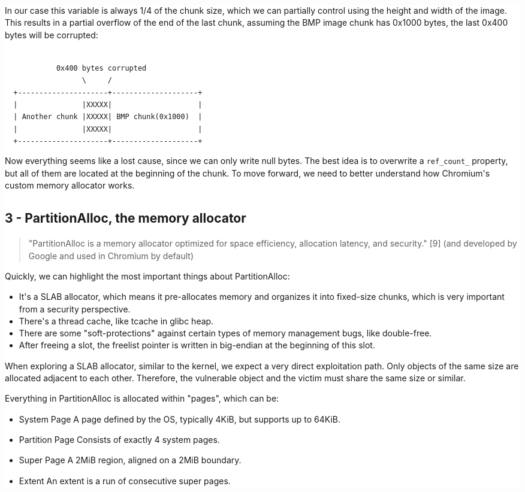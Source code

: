 In our case this variable is always 1/4 of the chunk size, which we can 
partially control using the height and width of the image. This results 
in a partial overflow of the end of the last chunk, assuming the BMP image
chunk has 0x1000 bytes, the last 0x400 bytes will be corrupted:

```

            0x400 bytes corrupted
                  \     /  
  +---------------------+--------------------+
  |               |XXXXX|                    |
  | Another chunk |XXXXX| BMP chunk(0x1000)  |
  |               |XXXXX|                    |
  +---------------------+--------------------+
```

Now everything seems like a lost cause, since we can only write null bytes.
The best idea is to overwrite a `ref_count_` property, but all of them are 
located at the beginning of the chunk. To move forward, we need to better 
understand how Chromium's custom memory allocator works.

## 3 - PartitionAlloc, the memory allocator

>"PartitionAlloc is a memory allocator optimized for space efficiency,
>allocation latency, and security." [9] (and developed by Google and used
>in Chromium by default)

Quickly, we can highlight the most important things about PartitionAlloc:

  - It's a SLAB allocator, which means it pre-allocates memory and
    organizes it into fixed-size chunks, which is very important from
    a security perspective.
  - There's a thread cache, like tcache in glibc heap.
  - There are some "soft-protections" against certain types of memory
    management bugs, like double-free.
  - After freeing a slot, the freelist pointer is written in
    big-endian at the beginning of this slot.

When exploring a SLAB allocator, similar to the kernel, we expect a
   very direct exploitation path. Only objects of the same size are 
   allocated adjacent to each other. Therefore, the vulnerable object 
   and the victim must share the same size or similar.

Everything in PartitionAlloc is allocated within "pages", which can be:

  - System Page
    A page defined by the OS, typically 4KiB, but supports up to 64KiB.

  - Partition Page
    Consists of exactly 4 system pages.

  - Super Page
    A 2MiB region, aligned on a 2MiB boundary.

  - Extent
    An extent is a run of consecutive super pages.

